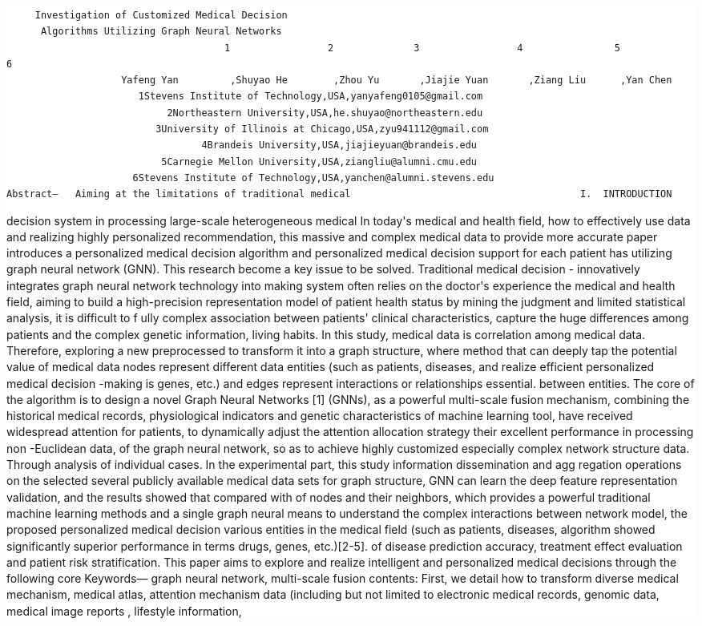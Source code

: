          Investigation of Customized Medical Decision
          Algorithms Utilizing Graph Neural Networks
                                          1                 2              3                 4                5                6
                        Yafeng Yan         ,Shuyao He        ,Zhou Yu       ,Jiajie Yuan       ,Ziang Liu      ,Yan Chen
                           1Stevens Institute of Technology,USA,yanyafeng0105@gmail.com
                                2Northeastern University,USA,he.shuyao@northeastern.edu
                              3University of Illinois at Chicago,USA,zyu941112@gmail.com
                                      4Brandeis University,USA,jiajieyuan@brandeis.edu
                               5Carnegie Mellon University,USA,ziangliu@alumni.cmu.edu
                          6Stevens Institute of Technology,USA,yanchen@alumni.stevens.edu
    Abstract—   Aiming at the limitations of traditional medical                                        I.  INTRODUCTION
decision system in processing large-scale heterogeneous medical                    In today's medical and health field, how to effectively use
data and realizing highly personalized recommendation, this                    massive and complex medical data to provide             more accurate
paper   introduces    a  personalized  medical  decision  algorithm            and personalized medical decision support for each patient has
utilizing   graph    neural    network    (GNN).    This    research           become a key issue to be solved. Traditional medical decision           -
innovatively integrates graph neural network technology into                   making  system  often  relies  on  the  doctor's  experience
the medical and health field, aiming to build a high-precision
representation model of patient health status by mining the                    judgment and limited statistical analysis, it is difficult to f      ully
complex association between patients' clinical characteristics,                capture the huge differences among patients and the complex
genetic information, living habits.   In this study, medical data is           correlation among medical data. Therefore,           exploring a new
preprocessed  to  transform  it  into  a  graph  structure,  where             method that can deeply tap the potential value of medical data
nodes represent different data entities (such as patients, diseases,           and realize efficient personalized medical decision         -making is
genes, etc.) and edges represent interactions or relationships                 essential.
between entities.  The core of the algorithm is to design a novel                  Graph  Neural  Networks  [1]  (GNNs),  as  a  powerful
multi-scale fusion mechanism, combining the historical medical
records, physiological indicators and genetic characteristics of               machine learning tool, have received widespread attention for
patients, to dynamically adjust the attention allocation strategy              their excellent performance in processing non         -Euclidean data,
of the graph neural network, so as to achieve highly customized                especially   complex    network    structure    data.   Through
analysis of individual cases.   In the experimental part, this study           information dissemination and agg         regation operations on the
selected   several   publicly   available   medical   data   sets   for        graph structure, GNN can learn the deep feature representation
validation,   and   the   results   showed   that   compared   with            of  nodes  and  their  neighbors,  which  provides a  powerful
traditional machine learning methods and a single graph neural                 means  to  understand  the  complex  interactions  between
network  model,  the  proposed  personalized  medical  decision                various entities in the medical field (such as patients,       diseases,
algorithm showed significantly superior performance in terms                   drugs, genes, etc.)[2-5].
of disease prediction accuracy, treatment effect evaluation and
patient risk stratification.                                                       This paper aims       to explore and realize intelligent and
                                                                               personalized medical decisions through the following core
    Keywords—    graph     neural    network,     multi-scale    fusion        contents: First, we detail how to transform diverse medical
mechanism, medical atlas, attention mechanism                                  data (including but not limited to electronic medical records,
                                                                               genomic data, medical image reports           , lifestyle information,